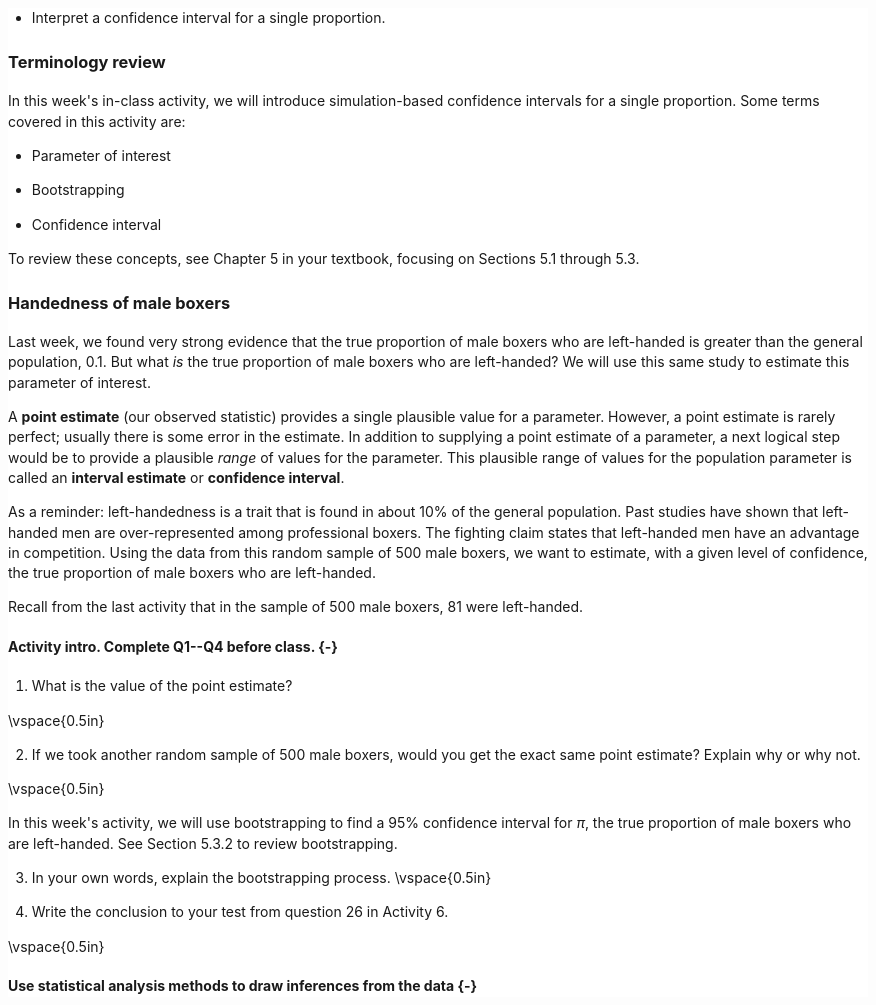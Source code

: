 * Interpret a confidence interval for a single proportion.

### Terminology review

In this week's in-class activity, we will introduce simulation-based confidence intervals for a single proportion. Some terms covered in this activity are:

* Parameter of interest

* Bootstrapping

* Confidence interval

To review these concepts, see Chapter 5 in your textbook, focusing on Sections 5.1 through 5.3.

### Handedness of male boxers

Last week, we found very strong evidence that the true proportion of male boxers who are left-handed is greater than the general population, 0.1.  But what *is* the true proportion of male boxers who are left-handed? We will use this same study to estimate this parameter of interest.  

A **point estimate** (our observed statistic) provides a single plausible value for a parameter. However, a point estimate is rarely perfect; usually there is some error in the estimate. In addition to supplying a point estimate of a parameter, a next logical step would be to provide a plausible *range* of values for the parameter. This plausible range of values for the population parameter is called an **interval estimate** or **confidence interval**. 

As a reminder: left-handedness is a trait that is found in about 10\% of the general population. Past studies have shown that left-handed men are over-represented among professional boxers. The fighting claim states that left-handed men have an advantage in competition.  Using the data from this random sample of 500 male boxers, we want to estimate, with a given level of confidence, the true proportion of male boxers who are left-handed. 

Recall from the last activity that in the sample of 500 male boxers, 81 were left-handed.



#### Activity intro. Complete Q1--Q4 before class. {-}

1.  What is the value of the point estimate?

\vspace{0.5in}

2.  If we took another random sample of 500 male boxers, would you get the exact same point estimate?  Explain why or why not.

\vspace{0.5in}

In this week's activity, we will use bootstrapping to find a 95\% confidence interval for $\pi$, the true proportion of male boxers who are left-handed. See Section 5.3.2 to review bootstrapping.

3.  In your own words, explain the bootstrapping process.
\vspace{0.5in}

4.  Write the conclusion to your test from question 26 in Activity 6.

\vspace{0.5in}

#### Use statistical analysis methods to draw inferences from the data {-}

